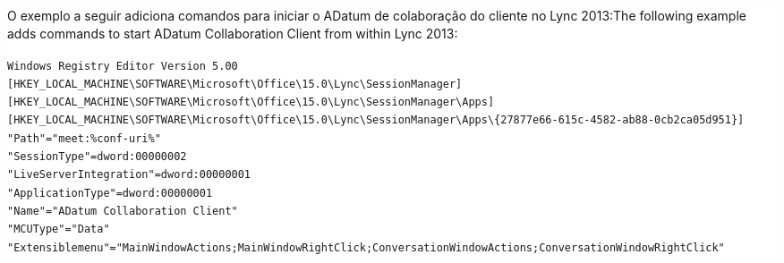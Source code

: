 
<span data-ttu-id="9c25f-220">O exemplo a seguir adiciona comandos para iniciar o ADatum de colaboração do cliente no Lync 2013:</span><span class="sxs-lookup"><span data-stu-id="9c25f-220">The following example adds commands to start ADatum Collaboration Client from within Lync 2013:</span></span>

    Windows Registry Editor Version 5.00
    [HKEY_LOCAL_MACHINE\SOFTWARE\Microsoft\Office\15.0\Lync\SessionManager]
    [HKEY_LOCAL_MACHINE\SOFTWARE\Microsoft\Office\15.0\Lync\SessionManager\Apps]
    [HKEY_LOCAL_MACHINE\SOFTWARE\Microsoft\Office\15.0\Lync\SessionManager\Apps\{27877e66-615c-4582-ab88-0cb2ca05d951}]
    "Path"="meet:%conf-uri%"
    "SessionType"=dword:00000002
    "LiveServerIntegration"=dword:00000001
    "ApplicationType"=dword:00000001
    "Name"="ADatum Collaboration Client"
    "MCUType"="Data"
    "Extensiblemenu"="MainWindowActions;MainWindowRightClick;ConversationWindowActions;ConversationWindowRightClick"

<span data-ttu-id="9c25f-221"></div>

</div>

<span> </span>

</div>

</div>

</span><span class="sxs-lookup"><span data-stu-id="9c25f-221"></div>

</div>

<span> </span>

</div>

</div>

</span></span></div>

